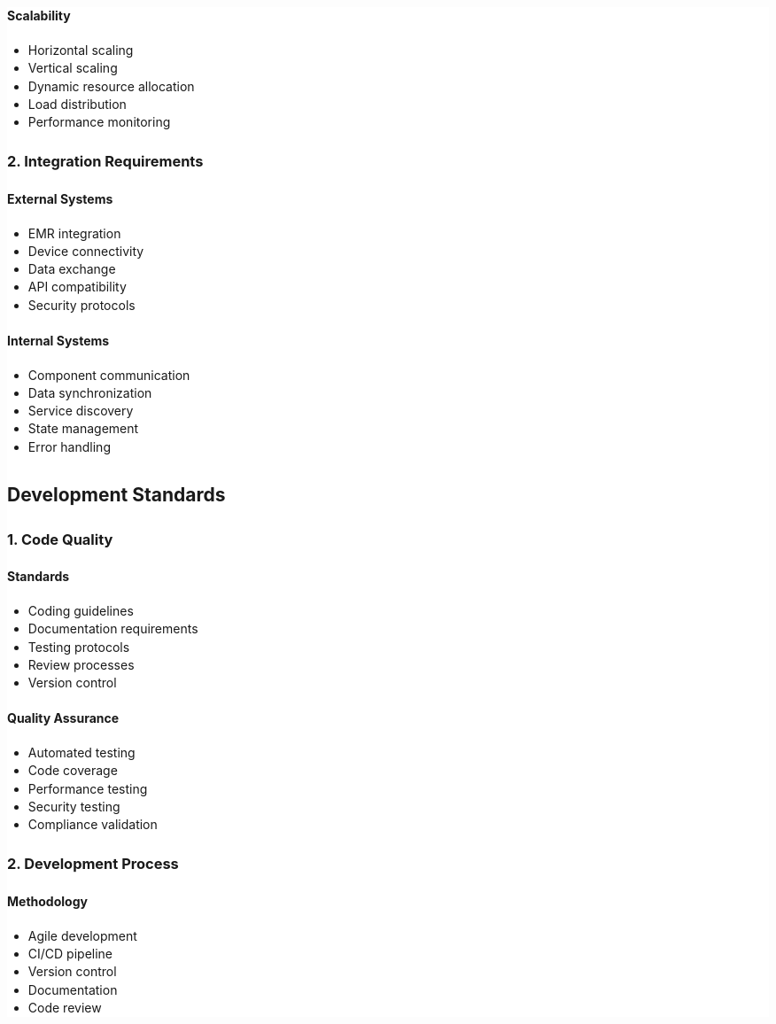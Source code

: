 #### Scalability
- Horizontal scaling
- Vertical scaling
- Dynamic resource allocation
- Load distribution
- Performance monitoring

### 2. Integration Requirements

#### External Systems
- EMR integration
- Device connectivity
- Data exchange
- API compatibility
- Security protocols

#### Internal Systems
- Component communication
- Data synchronization
- Service discovery
- State management
- Error handling

## Development Standards

### 1. Code Quality

#### Standards
- Coding guidelines
- Documentation requirements
- Testing protocols
- Review processes
- Version control

#### Quality Assurance
- Automated testing
- Code coverage
- Performance testing
- Security testing
- Compliance validation

### 2. Development Process

#### Methodology
- Agile development
- CI/CD pipeline
- Version control
- Documentation
- Code review
